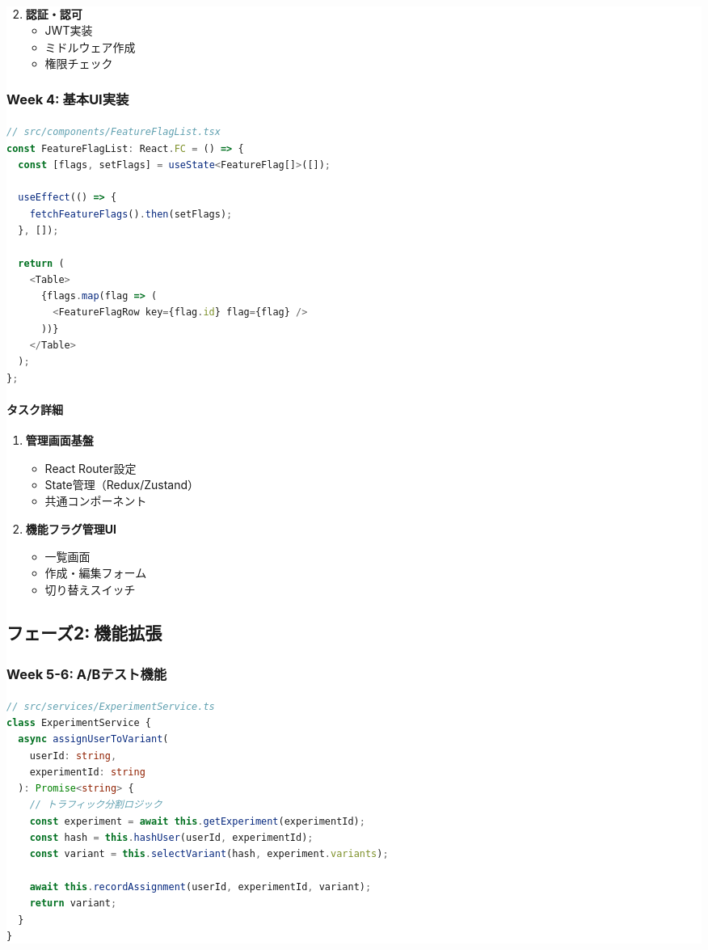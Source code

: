 2. **認証・認可**
   - JWT実装
   - ミドルウェア作成
   - 権限チェック

### Week 4: 基本UI実装
```typescript
// src/components/FeatureFlagList.tsx
const FeatureFlagList: React.FC = () => {
  const [flags, setFlags] = useState<FeatureFlag[]>([]);
  
  useEffect(() => {
    fetchFeatureFlags().then(setFlags);
  }, []);
  
  return (
    <Table>
      {flags.map(flag => (
        <FeatureFlagRow key={flag.id} flag={flag} />
      ))}
    </Table>
  );
};
```

#### タスク詳細
1. **管理画面基盤**
   - React Router設定
   - State管理（Redux/Zustand）
   - 共通コンポーネント

2. **機能フラグ管理UI**
   - 一覧画面
   - 作成・編集フォーム
   - 切り替えスイッチ

## フェーズ2: 機能拡張

### Week 5-6: A/Bテスト機能
```typescript
// src/services/ExperimentService.ts
class ExperimentService {
  async assignUserToVariant(
    userId: string, 
    experimentId: string
  ): Promise<string> {
    // トラフィック分割ロジック
    const experiment = await this.getExperiment(experimentId);
    const hash = this.hashUser(userId, experimentId);
    const variant = this.selectVariant(hash, experiment.variants);
    
    await this.recordAssignment(userId, experimentId, variant);
    return variant;
  }
}
```
